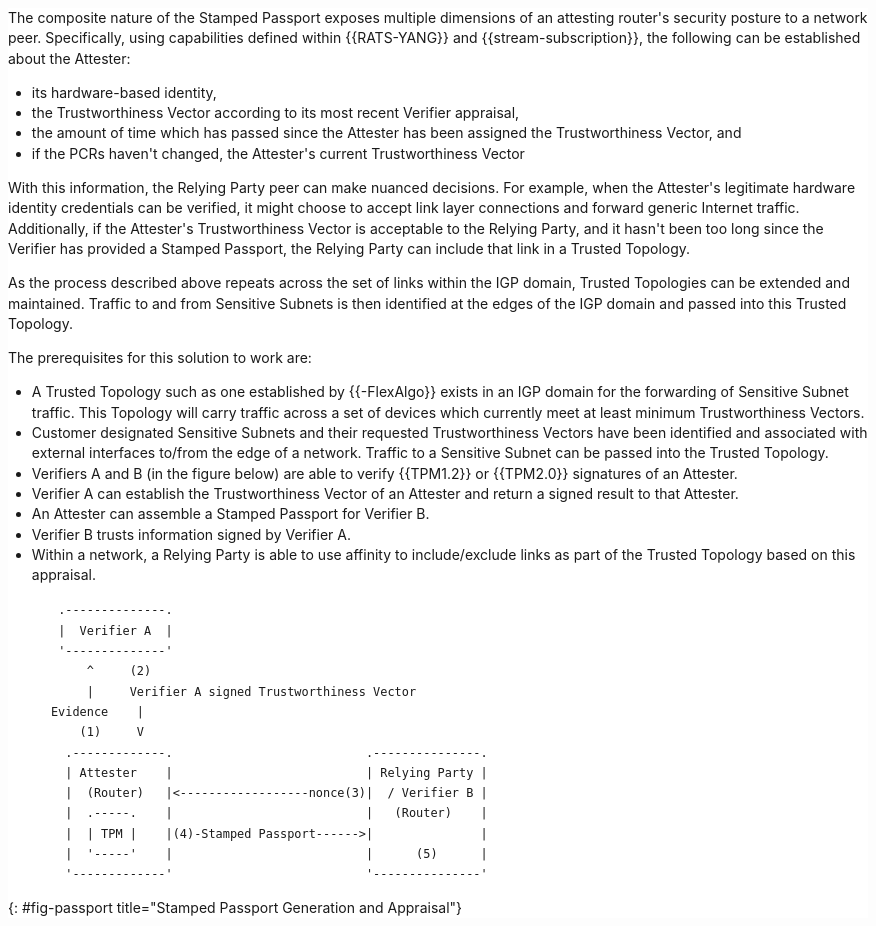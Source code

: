 The composite nature of the Stamped Passport exposes multiple dimensions of an attesting router's security posture to a network peer.  Specifically, using capabilities defined within {{RATS-YANG}} and {{stream-subscription}}, the following can be established about the Attester:

* its hardware-based identity,
* the Trustworthiness Vector according to its most recent Verifier appraisal, 
* the amount of time which has passed since the Attester has been assigned the Trustworthiness Vector, and
* if the PCRs haven't changed, the Attester's current Trustworthiness Vector

With this information, the Relying Party peer can make nuanced decisions.  For example, when the Attester's legitimate hardware identity credentials can be verified, it might choose to accept link layer connections and forward generic Internet traffic.  Additionally, if the Attester's Trustworthiness Vector is acceptable to the Relying Party, and it hasn't been too long since the Verifier has provided a Stamped Passport, the Relying Party can include that link in a Trusted Topology.

As the process described above repeats across the set of links within the IGP domain, Trusted Topologies can be extended and maintained.  Traffic to and from Sensitive Subnets is then identified at the edges of the IGP domain and passed into this Trusted Topology.

The prerequisites for this solution to work are:

* A Trusted Topology such as one established by {{-FlexAlgo}} exists in an IGP domain for the forwarding of Sensitive Subnet traffic.  This Topology will carry traffic across a set of devices which currently meet at least minimum Trustworthiness Vectors.
* Customer designated Sensitive Subnets and their requested Trustworthiness Vectors have been identified and associated with external interfaces to/from the edge of a network. Traffic to a Sensitive Subnet can be passed into the Trusted Topology.
* Verifiers A and B (in the figure below) are able to verify {{TPM1.2}} or {{TPM2.0}} signatures of an Attester. 
* Verifier A can establish the Trustworthiness Vector of an Attester and return a signed result to that Attester.
* An Attester can assemble a Stamped Passport for Verifier B. 
* Verifier B trusts information signed by Verifier A.
* Within a network, a Relying Party is able to use affinity to include/exclude links as part of the Trusted Topology based on this appraisal.

~~~
       .--------------.
       |  Verifier A  |
       '--------------'
           ^     (2)
           |     Verifier A signed Trustworthiness Vector
      Evidence    |
          (1)     V
        .-------------.                           .---------------.
        | Attester    |                           | Relying Party |
        |  (Router)   |<------------------nonce(3)|  / Verifier B |
        |  .-----.    |                           |   (Router)    |
        |  | TPM |    |(4)-Stamped Passport------>|               |
        |  '-----'    |                           |      (5)      |
        '-------------'                           '---------------'
~~~
{: #fig-passport title="Stamped Passport Generation and Appraisal"}
